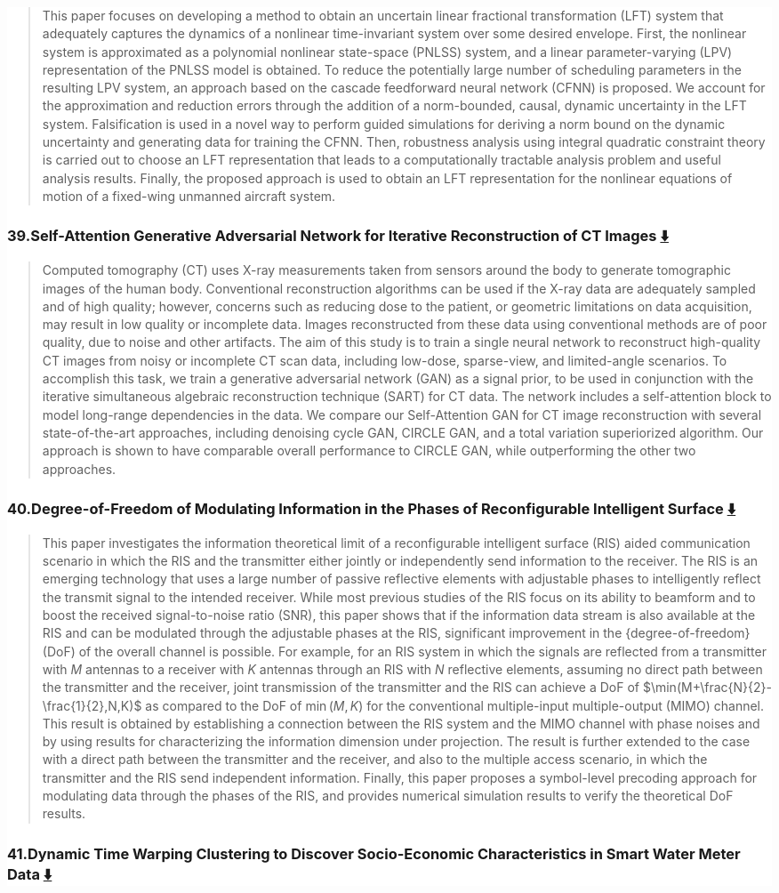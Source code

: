 >  This paper focuses on developing a method to obtain an uncertain linear fractional transformation (LFT) system that adequately captures the dynamics of a nonlinear time-invariant system over some desired envelope. First, the nonlinear system is approximated as a polynomial nonlinear state-space (PNLSS) system, and a linear parameter-varying (LPV) representation of the PNLSS model is obtained. To reduce the potentially large number of scheduling parameters in the resulting LPV system, an approach based on the cascade feedforward neural network (CFNN) is proposed. We account for the approximation and reduction errors through the addition of a norm-bounded, causal, dynamic uncertainty in the LFT system. Falsification is used in a novel way to perform guided simulations for deriving a norm bound on the dynamic uncertainty and generating data for training the CFNN. Then, robustness analysis using integral quadratic constraint theory is carried out to choose an LFT representation that leads to a computationally tractable analysis problem and useful analysis results. Finally, the proposed approach is used to obtain an LFT representation for the nonlinear equations of motion of a fixed-wing unmanned aircraft system.      
### 39.Self-Attention Generative Adversarial Network for Iterative Reconstruction of CT Images  [ :arrow_down: ](https://arxiv.org/pdf/2112.12810.pdf)
>  Computed tomography (CT) uses X-ray measurements taken from sensors around the body to generate tomographic images of the human body. Conventional reconstruction algorithms can be used if the X-ray data are adequately sampled and of high quality; however, concerns such as reducing dose to the patient, or geometric limitations on data acquisition, may result in low quality or incomplete data. Images reconstructed from these data using conventional methods are of poor quality, due to noise and other artifacts. The aim of this study is to train a single neural network to reconstruct high-quality CT images from noisy or incomplete CT scan data, including low-dose, sparse-view, and limited-angle scenarios. To accomplish this task, we train a generative adversarial network (GAN) as a signal prior, to be used in conjunction with the iterative simultaneous algebraic reconstruction technique (SART) for CT data. The network includes a self-attention block to model long-range dependencies in the data. We compare our Self-Attention GAN for CT image reconstruction with several state-of-the-art approaches, including denoising cycle GAN, CIRCLE GAN, and a total variation superiorized algorithm. Our approach is shown to have comparable overall performance to CIRCLE GAN, while outperforming the other two approaches.      
### 40.Degree-of-Freedom of Modulating Information in the Phases of Reconfigurable Intelligent Surface  [ :arrow_down: ](https://arxiv.org/pdf/2112.13787.pdf)
>  This paper investigates the information theoretical limit of a reconfigurable intelligent surface (RIS) aided communication scenario in which the RIS and the transmitter either jointly or independently send information to the receiver. The RIS is an emerging technology that uses a large number of passive reflective elements with adjustable phases to intelligently reflect the transmit signal to the intended receiver. While most previous studies of the RIS focus on its ability to beamform and to boost the received signal-to-noise ratio (SNR), this paper shows that if the information data stream is also available at the RIS and can be modulated through the adjustable phases at the RIS, significant improvement in the {degree-of-freedom} (DoF) of the overall channel is possible. For example, for an RIS system in which the signals are reflected from a transmitter with $M$ antennas to a receiver with $K$ antennas through an RIS with $N$ reflective elements, assuming no direct path between the transmitter and the receiver, joint transmission of the transmitter and the RIS can achieve a DoF of $\min(M+\frac{N}{2}-\frac{1}{2},N,K)$ as compared to the DoF of $\min(M,K)$ for the conventional multiple-input multiple-output (MIMO) channel. This result is obtained by establishing a connection between the RIS system and the MIMO channel with phase noises and by using results for characterizing the information dimension under projection. The result is further extended to the case with a direct path between the transmitter and the receiver, and also to the multiple access scenario, in which the transmitter and the RIS send independent information. Finally, this paper proposes a symbol-level precoding approach for modulating data through the phases of the RIS, and provides numerical simulation results to verify the theoretical DoF results.      
### 41.Dynamic Time Warping Clustering to Discover Socio-Economic Characteristics in Smart Water Meter Data  [ :arrow_down: ](https://arxiv.org/pdf/2112.13778.pdf)